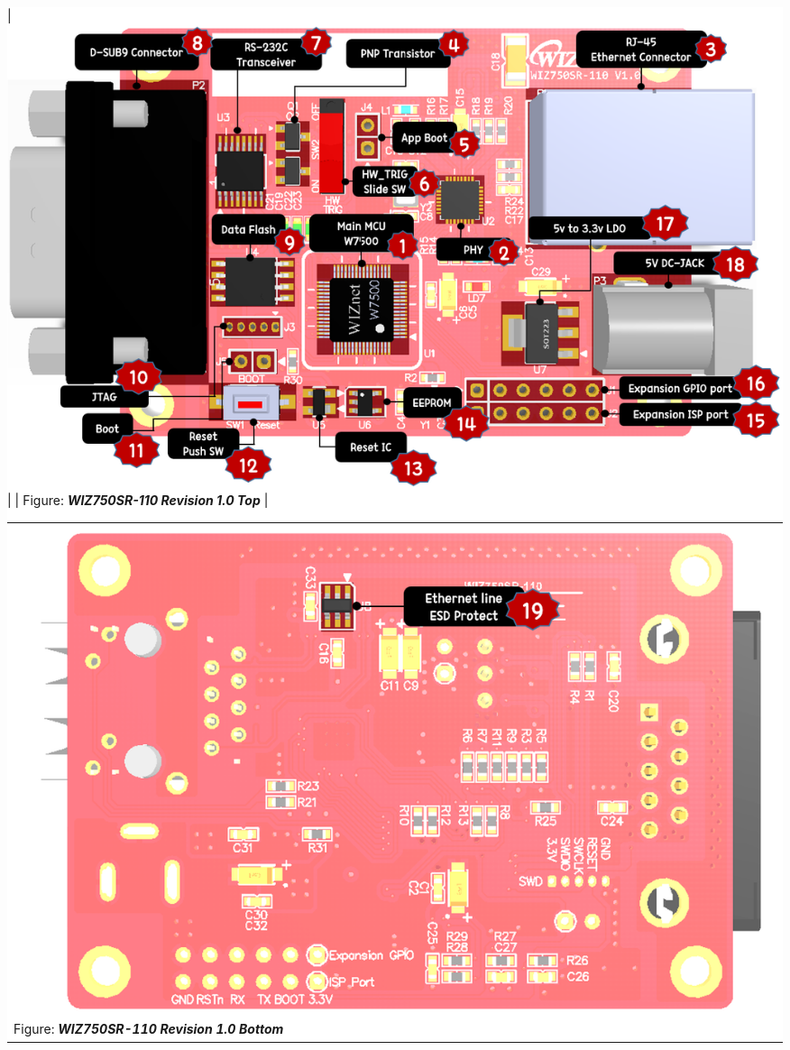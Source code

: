 | ![](/img/products/wiz750sr-110/gettingstarted/wiz750sr-110_device_layout_top.png) |
| Figure: ***WIZ750SR-110 Revision 1.0 Top***                                   |

|                                                                                  |
| -------------------------------------------------------------------------------- |
| ![](/img/products/wiz750sr-110/gettingstarted/wiz750sr-110_device_layout_bottom.png) |
| Figure: ***WIZ750SR-110 Revision 1.0 Bottom***                                   |

